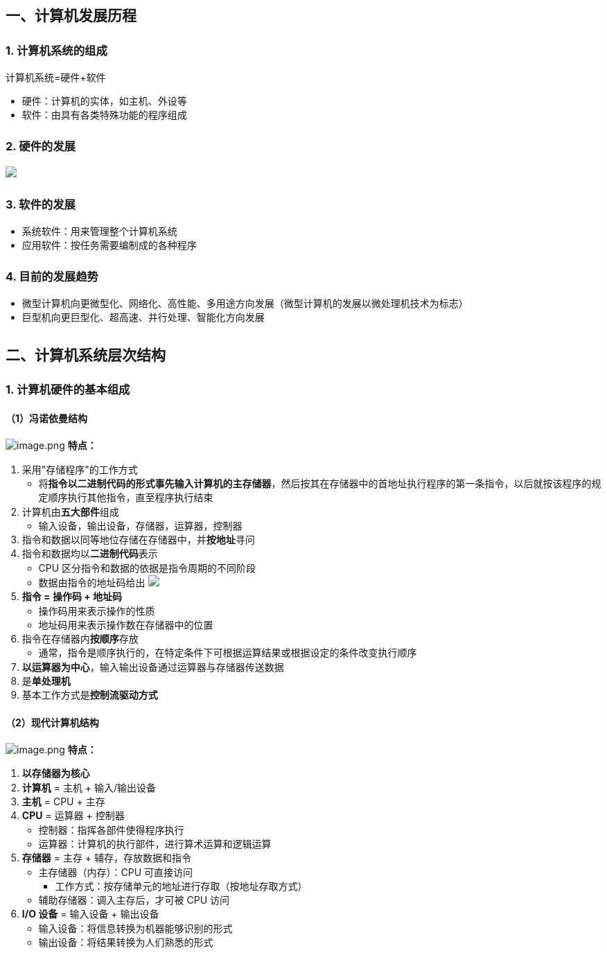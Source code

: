 ## 一、计算机发展历程
### 1. 计算机系统的组成
计算机系统=硬件+软件
- 硬件：计算机的实体，如主机、外设等
- 软件：由具有各类特殊功能的程序组成

### 2. 硬件的发展
![](https://qingwu-oss.oss-cn-heyuan.aliyuncs.com/lian/img/20240413143959.png)

### 3. 软件的发展
- 系统软件：用来管理整个计算机系统
- 应用软件：按任务需要编制成的各种程序

### 4. 目前的发展趋势
- 微型计算机向更微型化、网络化、高性能、多用途方向发展（微型计算机的发展以微处理机技术为标志）
- 巨型机向更巨型化、超高速、并行处理、智能化方向发展


## 二、计算机系统层次结构

### 1. 计算机硬件的基本组成
#### （1）冯诺依曼结构
![image.png](https://qingwu-oss.oss-cn-heyuan.aliyuncs.com/lian/img/20240413143929.png)
**特点：**
1. 采用"存储程序"的工作方式
	- 将**指令以二进制代码的形式事先输入计算机的主存储器**，然后按其在存储器中的首地址执行程序的第一条指令，以后就按该程序的规定顺序执行其他指令，直至程序执行结束
2. 计算机由**五大部件**组成
	- 输入设备，输出设备，存储器，运算器，控制器
3. 指令和数据以同等地位存储在存储器中，并**按地址**寻问
4. 指令和数据均以**二进制代码**表示
	- CPU 区分指令和数据的依据是指令周期的不同阶段
	- 数据由指令的地址码给出
	![](https://qingwu-oss.oss-cn-heyuan.aliyuncs.com/lian/img/20240906171930.png)
5. **指令 = 操作码 + 地址码**
	- 操作码用来表示操作的性质
	- 地址码用来表示操作数在存储器中的位置
6. 指令在存储器内**按顺序**存放
	- 通常，指令是顺序执行的，在特定条件下可根据运算结果或根据设定的条件改变执行顺序
7. **以运算器为中心**，输入输出设备通过运算器与存储器传送数据
8. 是**单处理机**
9. 基本工作方式是**控制流驱动方式**

#### （2）现代计算机结构
![image.png](https://qingwu-oss.oss-cn-heyuan.aliyuncs.com/lian/img/20240413144856.png)
**特点：**
1. **以存储器为核心**
2. **计算机** = 主机 + 输入/输出设备
3. **主机** = CPU + 主存
4. **CPU** = 运算器 + 控制器
	- 控制器：指挥各部件使得程序执行
	- 运算器：计算机的执行部件，进行算术运算和逻辑运算
5.  **存储器** = 主存 + 辅存，存放数据和指令
	- 主存储器（内存）：CPU 可直接访问
		- 工作方式：按存储单元的地址进行存取（按地址存取方式）
	- 辅助存储器：调入主存后，才可被 CPU 访问
1. **I/O 设备** = 输入设备 + 输出设备
	- 输入设备：将信息转换为机器能够识别的形式
	- 输出设备：将结果转换为人们熟悉的形式